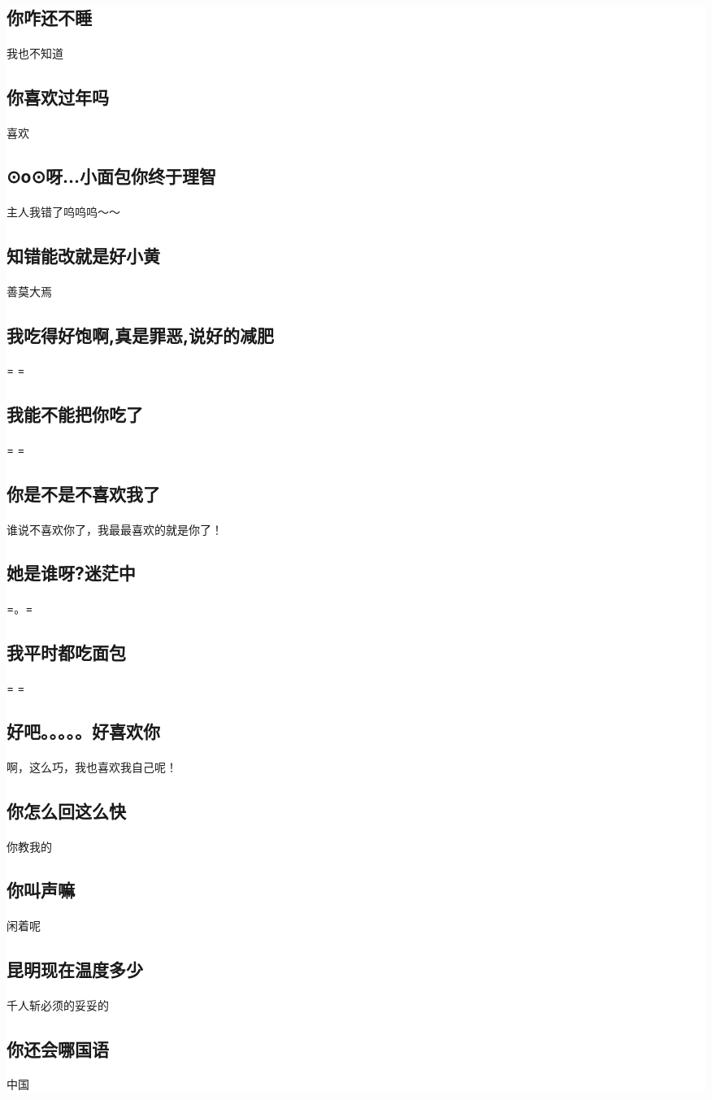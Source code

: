 ## 你咋还不睡
我也不知道

## 你喜欢过年吗
喜欢

## ⊙o⊙呀…小面包你终于理智
主人我错了呜呜呜〜〜

## 知错能改就是好小黄
善莫大焉

## 我吃得好饱啊,真是罪恶,说好的减肥
= =

## 我能不能把你吃了
= =

## 你是不是不喜欢我了
谁说不喜欢你了，我最最喜欢的就是你了！

## 她是谁呀?迷茫中
=。=

## 我平时都吃面包
= =

## 好吧。。。。。好喜欢你
啊，这么巧，我也喜欢我自己呢！

## 你怎么回这么快
你教我的

## 你叫声嘛
闲着呢

## 昆明现在温度多少
千人斩必须的妥妥的

## 你还会哪国语
中国
